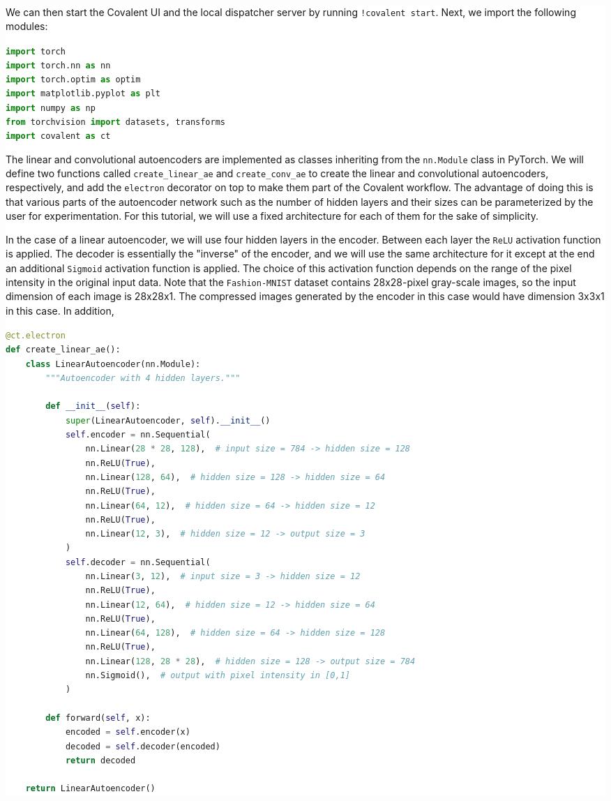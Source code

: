 We can then start the Covalent UI and the local dispatcher server by running `!covalent start`. Next, we import the following modules:

```python
import torch
import torch.nn as nn
import torch.optim as optim
import matplotlib.pyplot as plt
import numpy as np
from torchvision import datasets, transforms
import covalent as ct

```

The linear and convolutional autoencoders are implemented as classes inheriting from the `nn.Module` class in PyTorch. We will define two functions called `create_linear_ae` and `create_conv_ae` to create the linear and convolutional autoencoders, respectively, and add the `electron` decorator on top to make them part of the Covalent workflow. The advantage of doing this is that various parts of the autoencoder network such as the number of hidden layers and their sizes can be parameterized by the user for experimentation. For this tutorial, we will use a fixed architecture for each of them for the sake of simplicity.

In the case of a linear autoencoder, we will use four hidden layers in the encoder. Between each layer the `ReLU` activation function is applied. The decoder is essentially the "inverse" of the encoder, and we will use the same architecture for it except at the end an additional `Sigmoid` activation function is applied. The choice of this activation function depends on the range of the pixel intensity in the original input data. Note that the `Fashion-MNIST` dataset contains 28x28-pixel gray-scale images, so the input dimension of each image is 28x28x1. The compressed images generated by the encoder in this case would have dimension 3x3x1 in this case. In addition,

```python
@ct.electron
def create_linear_ae():
    class LinearAutoencoder(nn.Module):
        """Autoencoder with 4 hidden layers."""

        def __init__(self):
            super(LinearAutoencoder, self).__init__()
            self.encoder = nn.Sequential(
                nn.Linear(28 * 28, 128),  # input size = 784 -> hidden size = 128
                nn.ReLU(True),
                nn.Linear(128, 64),  # hidden size = 128 -> hidden size = 64
                nn.ReLU(True),
                nn.Linear(64, 12),  # hidden size = 64 -> hidden size = 12
                nn.ReLU(True),
                nn.Linear(12, 3),  # hidden size = 12 -> output size = 3
            )
            self.decoder = nn.Sequential(
                nn.Linear(3, 12),  # input size = 3 -> hidden size = 12
                nn.ReLU(True),
                nn.Linear(12, 64),  # hidden size = 12 -> hidden size = 64
                nn.ReLU(True),
                nn.Linear(64, 128),  # hidden size = 64 -> hidden size = 128
                nn.ReLU(True),
                nn.Linear(128, 28 * 28),  # hidden size = 128 -> output size = 784
                nn.Sigmoid(),  # output with pixel intensity in [0,1]
            )

        def forward(self, x):
            encoded = self.encoder(x)
            decoded = self.decoder(encoded)
            return decoded

    return LinearAutoencoder()

```
